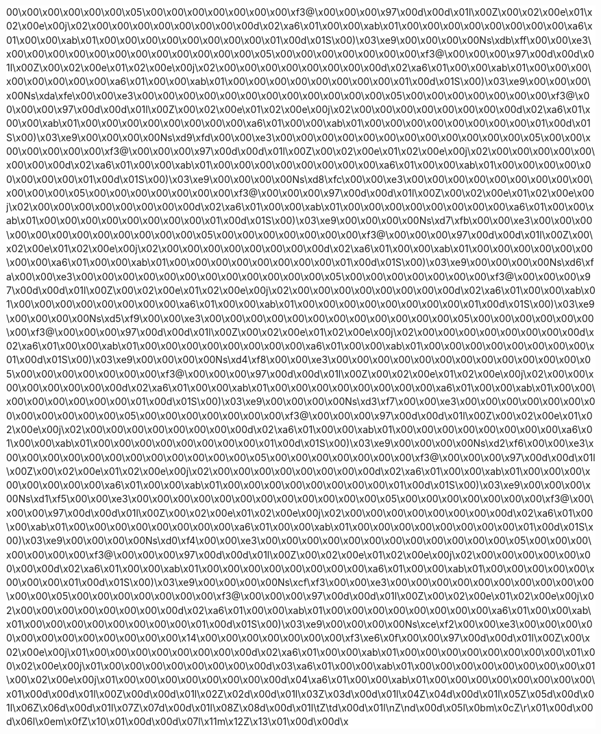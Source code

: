 00\x00\x00\x00\x00\x00\x05\x00\x00\x00\x00\x00\x00\x00\xf3@\x00\x00\x00\x97\x00d\x00d\x01l\x00Z\x00\x02\x00e\x01\x02\x00e\x00j\x02\x00\x00\x00\x00\x00\x00\x00\x00d\x02\xa6\x01\x00\x00\xab\x01\x00\x00\x00\x00\x00\x00\x00\x00\xa6\x01\x00\x00\xab\x01\x00\x00\x00\x00\x00\x00\x00\x00\x01\x00d\x01S\x00)\x03\xe9\x00\x00\x00\x00Ns\xdb\xff\x00\x00\xe3\x00\x00\x00\x00\x00\x00\x00\x00\x00\x00\x00\x00\x05\x00\x00\x00\x00\x00\x00\x00\xf3@\x00\x00\x00\x97\x00d\x00d\x01l\x00Z\x00\x02\x00e\x01\x02\x00e\x00j\x02\x00\x00\x00\x00\x00\x00\x00\x00d\x02\xa6\x01\x00\x00\xab\x01\x00\x00\x00\x00\x00\x00\x00\x00\xa6\x01\x00\x00\xab\x01\x00\x00\x00\x00\x00\x00\x00\x00\x01\x00d\x01S\x00)\x03\xe9\x00\x00\x00\x00Ns\xda\xfe\x00\x00\xe3\x00\x00\x00\x00\x00\x00\x00\x00\x00\x00\x00\x00\x05\x00\x00\x00\x00\x00\x00\x00\xf3@\x00\x00\x00\x97\x00d\x00d\x01l\x00Z\x00\x02\x00e\x01\x02\x00e\x00j\x02\x00\x00\x00\x00\x00\x00\x00\x00d\x02\xa6\x01\x00\x00\xab\x01\x00\x00\x00\x00\x00\x00\x00\x00\xa6\x01\x00\x00\xab\x01\x00\x00\x00\x00\x00\x00\x00\x00\x01\x00d\x01S\x00)\x03\xe9\x00\x00\x00\x00Ns\xd9\xfd\x00\x00\xe3\x00\x00\x00\x00\x00\x00\x00\x00\x00\x00\x00\x00\x05\x00\x00\x00\x00\x00\x00\x00\xf3@\x00\x00\x00\x97\x00d\x00d\x01l\x00Z\x00\x02\x00e\x01\x02\x00e\x00j\x02\x00\x00\x00\x00\x00\x00\x00\x00d\x02\xa6\x01\x00\x00\xab\x01\x00\x00\x00\x00\x00\x00\x00\x00\xa6\x01\x00\x00\xab\x01\x00\x00\x00\x00\x00\x00\x00\x00\x01\x00d\x01S\x00)\x03\xe9\x00\x00\x00\x00Ns\xd8\xfc\x00\x00\xe3\x00\x00\x00\x00\x00\x00\x00\x00\x00\x00\x00\x00\x05\x00\x00\x00\x00\x00\x00\x00\xf3@\x00\x00\x00\x97\x00d\x00d\x01l\x00Z\x00\x02\x00e\x01\x02\x00e\x00j\x02\x00\x00\x00\x00\x00\x00\x00\x00d\x02\xa6\x01\x00\x00\xab\x01\x00\x00\x00\x00\x00\x00\x00\x00\xa6\x01\x00\x00\xab\x01\x00\x00\x00\x00\x00\x00\x00\x00\x01\x00d\x01S\x00)\x03\xe9\x00\x00\x00\x00Ns\xd7\xfb\x00\x00\xe3\x00\x00\x00\x00\x00\x00\x00\x00\x00\x00\x00\x00\x05\x00\x00\x00\x00\x00\x00\x00\xf3@\x00\x00\x00\x97\x00d\x00d\x01l\x00Z\x00\x02\x00e\x01\x02\x00e\x00j\x02\x00\x00\x00\x00\x00\x00\x00\x00d\x02\xa6\x01\x00\x00\xab\x01\x00\x00\x00\x00\x00\x00\x00\x00\xa6\x01\x00\x00\xab\x01\x00\x00\x00\x00\x00\x00\x00\x00\x01\x00d\x01S\x00)\x03\xe9\x00\x00\x00\x00Ns\xd6\xfa\x00\x00\xe3\x00\x00\x00\x00\x00\x00\x00\x00\x00\x00\x00\x00\x05\x00\x00\x00\x00\x00\x00\x00\xf3@\x00\x00\x00\x97\x00d\x00d\x01l\x00Z\x00\x02\x00e\x01\x02\x00e\x00j\x02\x00\x00\x00\x00\x00\x00\x00\x00d\x02\xa6\x01\x00\x00\xab\x01\x00\x00\x00\x00\x00\x00\x00\x00\xa6\x01\x00\x00\xab\x01\x00\x00\x00\x00\x00\x00\x00\x00\x01\x00d\x01S\x00)\x03\xe9\x00\x00\x00\x00Ns\xd5\xf9\x00\x00\xe3\x00\x00\x00\x00\x00\x00\x00\x00\x00\x00\x00\x00\x05\x00\x00\x00\x00\x00\x00\x00\xf3@\x00\x00\x00\x97\x00d\x00d\x01l\x00Z\x00\x02\x00e\x01\x02\x00e\x00j\x02\x00\x00\x00\x00\x00\x00\x00\x00d\x02\xa6\x01\x00\x00\xab\x01\x00\x00\x00\x00\x00\x00\x00\x00\xa6\x01\x00\x00\xab\x01\x00\x00\x00\x00\x00\x00\x00\x00\x01\x00d\x01S\x00)\x03\xe9\x00\x00\x00\x00Ns\xd4\xf8\x00\x00\xe3\x00\x00\x00\x00\x00\x00\x00\x00\x00\x00\x00\x00\x05\x00\x00\x00\x00\x00\x00\x00\xf3@\x00\x00\x00\x97\x00d\x00d\x01l\x00Z\x00\x02\x00e\x01\x02\x00e\x00j\x02\x00\x00\x00\x00\x00\x00\x00\x00d\x02\xa6\x01\x00\x00\xab\x01\x00\x00\x00\x00\x00\x00\x00\x00\xa6\x01\x00\x00\xab\x01\x00\x00\x00\x00\x00\x00\x00\x00\x01\x00d\x01S\x00)\x03\xe9\x00\x00\x00\x00Ns\xd3\xf7\x00\x00\xe3\x00\x00\x00\x00\x00\x00\x00\x00\x00\x00\x00\x00\x05\x00\x00\x00\x00\x00\x00\x00\xf3@\x00\x00\x00\x97\x00d\x00d\x01l\x00Z\x00\x02\x00e\x01\x02\x00e\x00j\x02\x00\x00\x00\x00\x00\x00\x00\x00d\x02\xa6\x01\x00\x00\xab\x01\x00\x00\x00\x00\x00\x00\x00\x00\xa6\x01\x00\x00\xab\x01\x00\x00\x00\x00\x00\x00\x00\x00\x01\x00d\x01S\x00)\x03\xe9\x00\x00\x00\x00Ns\xd2\xf6\x00\x00\xe3\x00\x00\x00\x00\x00\x00\x00\x00\x00\x00\x00\x00\x05\x00\x00\x00\x00\x00\x00\x00\xf3@\x00\x00\x00\x97\x00d\x00d\x01l\x00Z\x00\x02\x00e\x01\x02\x00e\x00j\x02\x00\x00\x00\x00\x00\x00\x00\x00d\x02\xa6\x01\x00\x00\xab\x01\x00\x00\x00\x00\x00\x00\x00\x00\xa6\x01\x00\x00\xab\x01\x00\x00\x00\x00\x00\x00\x00\x00\x01\x00d\x01S\x00)\x03\xe9\x00\x00\x00\x00Ns\xd1\xf5\x00\x00\xe3\x00\x00\x00\x00\x00\x00\x00\x00\x00\x00\x00\x00\x05\x00\x00\x00\x00\x00\x00\x00\xf3@\x00\x00\x00\x97\x00d\x00d\x01l\x00Z\x00\x02\x00e\x01\x02\x00e\x00j\x02\x00\x00\x00\x00\x00\x00\x00\x00d\x02\xa6\x01\x00\x00\xab\x01\x00\x00\x00\x00\x00\x00\x00\x00\xa6\x01\x00\x00\xab\x01\x00\x00\x00\x00\x00\x00\x00\x00\x01\x00d\x01S\x00)\x03\xe9\x00\x00\x00\x00Ns\xd0\xf4\x00\x00\xe3\x00\x00\x00\x00\x00\x00\x00\x00\x00\x00\x00\x00\x05\x00\x00\x00\x00\x00\x00\x00\xf3@\x00\x00\x00\x97\x00d\x00d\x01l\x00Z\x00\x02\x00e\x01\x02\x00e\x00j\x02\x00\x00\x00\x00\x00\x00\x00\x00d\x02\xa6\x01\x00\x00\xab\x01\x00\x00\x00\x00\x00\x00\x00\x00\xa6\x01\x00\x00\xab\x01\x00\x00\x00\x00\x00\x00\x00\x00\x01\x00d\x01S\x00)\x03\xe9\x00\x00\x00\x00Ns\xcf\xf3\x00\x00\xe3\x00\x00\x00\x00\x00\x00\x00\x00\x00\x00\x00\x00\x05\x00\x00\x00\x00\x00\x00\x00\xf3@\x00\x00\x00\x97\x00d\x00d\x01l\x00Z\x00\x02\x00e\x01\x02\x00e\x00j\x02\x00\x00\x00\x00\x00\x00\x00\x00d\x02\xa6\x01\x00\x00\xab\x01\x00\x00\x00\x00\x00\x00\x00\x00\xa6\x01\x00\x00\xab\x01\x00\x00\x00\x00\x00\x00\x00\x00\x01\x00d\x01S\x00)\x03\xe9\x00\x00\x00\x00Ns\xce\xf2\x00\x00\xe3\x00\x00\x00\x00\x00\x00\x00\x00\x00\x00\x00\x00\x14\x00\x00\x00\x00\x00\x00\x00\xf3\xe6\x0f\x00\x00\x97\x00d\x00d\x01l\x00Z\x00\x02\x00e\x00j\x01\x00\x00\x00\x00\x00\x00\x00\x00d\x02\xa6\x01\x00\x00\xab\x01\x00\x00\x00\x00\x00\x00\x00\x00\x01\x00\x02\x00e\x00j\x01\x00\x00\x00\x00\x00\x00\x00\x00d\x03\xa6\x01\x00\x00\xab\x01\x00\x00\x00\x00\x00\x00\x00\x00\x01\x00\x02\x00e\x00j\x01\x00\x00\x00\x00\x00\x00\x00\x00d\x04\xa6\x01\x00\x00\xab\x01\x00\x00\x00\x00\x00\x00\x00\x00\x01\x00d\x00d\x01l\x00Z\x00d\x00d\x01l\x02Z\x02d\x00d\x01l\x03Z\x03d\x00d\x01l\x04Z\x04d\x00d\x01l\x05Z\x05d\x00d\x01l\x06Z\x06d\x00d\x01l\x07Z\x07d\x00d\x01l\x08Z\x08d\x00d\x01l\tZ\td\x00d\x01l\nZ\nd\x00d\x05l\x0bm\x0cZ\r\x01\x00d\x00d\x06l\x0em\x0fZ\x10\x01\x00d\x00d\x07l\x11m\x12Z\x13\x01\x00d\x00d\x